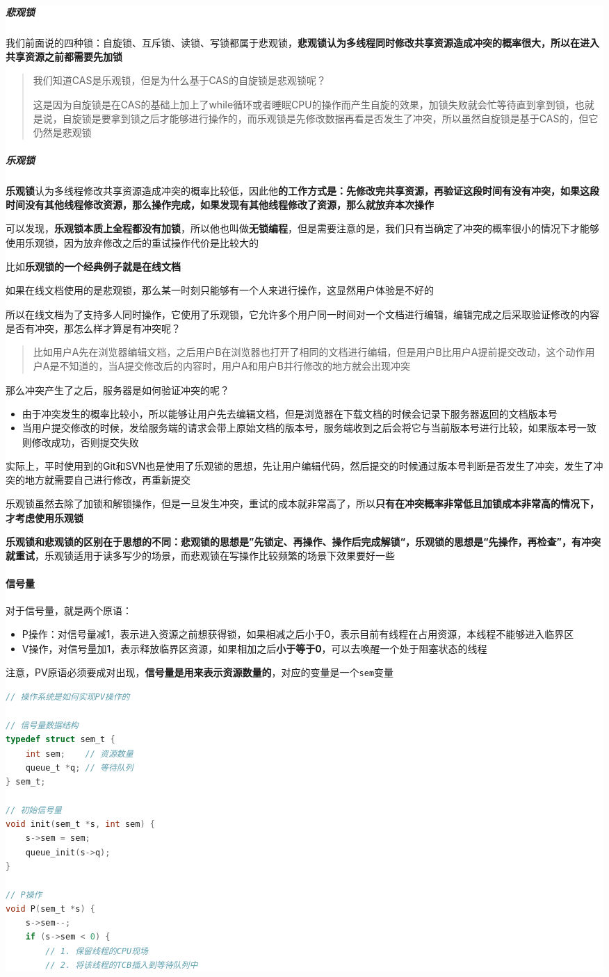 

##### 悲观锁

我们前面说的四种锁：自旋锁、互斥锁、读锁、写锁都属于悲观锁，**悲观锁认为多线程同时修改共享资源造成冲突的概率很大，所以在进入共享资源之前都需要先加锁**

> 我们知道CAS是乐观锁，但是为什么基于CAS的自旋锁是悲观锁呢？
>
> 这是因为自旋锁是在CAS的基础上加上了while循环或者睡眠CPU的操作而产生自旋的效果，加锁失败就会忙等待直到拿到锁，也就是说，自旋锁是要拿到锁之后才能够进行操作的，而乐观锁是先修改数据再看是否发生了冲突，所以虽然自旋锁是基于CAS的，但它仍然是悲观锁



##### 乐观锁

**乐观锁**认为多线程修改共享资源造成冲突的概率比较低，因此他**的工作方式是：先修改完共享资源，再验证这段时间有没有冲突，如果这段时间没有其他线程修改资源，那么操作完成，如果发现有其他线程修改了资源，那么就放弃本次操作**

可以发现，**乐观锁本质上全程都没有加锁**，所以他也叫做**无锁编程**，但是需要注意的是，我们只有当确定了冲突的概率很小的情况下才能够使用乐观锁，因为放弃修改之后的重试操作代价是比较大的

比如**乐观锁的一个经典例子就是在线文档**

如果在线文档使用的是悲观锁，那么某一时刻只能够有一个人来进行操作，这显然用户体验是不好的

所以在线文档为了支持多人同时操作，它使用了乐观锁，它允许多个用户同一时间对一个文档进行编辑，编辑完成之后采取验证修改的内容是否有冲突，那怎么样才算是有冲突呢？

> 比如用户A先在浏览器编辑文档，之后用户B在浏览器也打开了相同的文档进行编辑，但是用户B比用户A提前提交改动，这个动作用 户A是不知道的，当A提交修改后的内容时，用户A和用户B并行修改的地方就会出现冲突

那么冲突产生了之后，服务器是如何验证冲突的呢？

- 由于冲突发生的概率比较小，所以能够让用户先去编辑文档，但是浏览器在下载文档的时候会记录下服务器返回的文档版本号
- 当用户提交修改的时候，发给服务端的请求会带上原始文档的版本号，服务端收到之后会将它与当前版本号进行比较，如果版本号一致则修改成功，否则提交失败

实际上，平时使用到的Git和SVN也是使用了乐观锁的思想，先让用户编辑代码，然后提交的时候通过版本号判断是否发生了冲突，发生了冲突的地方就需要自己进行修改，再重新提交

乐观锁虽然去除了加锁和解锁操作，但是一旦发生冲突，重试的成本就非常高了，所以**只有在冲突概率非常低且加锁成本非常高的情况下，才考虑使用乐观锁**



**乐观锁和悲观锁的区别在于思想的不同：悲观锁的思想是”先锁定、再操作、操作后完成解锁“，乐观锁的思想是“先操作，再检查”，有冲突就重试**，乐观锁适用于读多写少的场景，而悲观锁在写操作比较频繁的场景下效果要好一些



#### 信号量

对于信号量，就是两个原语：

- P操作：对信号量减1，表示进入资源之前想获得锁，如果相减之后小于0，表示目前有线程在占用资源，本线程不能够进入临界区
- V操作，对信号量加1，表示释放临界区资源，如果相加之后**小于等于0**，可以去唤醒一个处于阻塞状态的线程

注意，PV原语必须要成对出现，**信号量是用来表示资源数量的**，对应的变量是一个`sem`变量

```c
// 操作系统是如何实现PV操作的

// 信号量数据结构
typedef struct sem_t {
    int sem;    // 资源数量
    queue_t *q; // 等待队列
} sem_t;

// 初始信号量
void init(sem_t *s, int sem) {
    s->sem = sem;
    queue_init(s->q);
}

// P操作
void P(sem_t *s) {
    s->sem--;
    if (s->sem < 0) {
        // 1. 保留线程的CPU现场
        // 2. 将该线程的TCB插入到等待队列中
```
